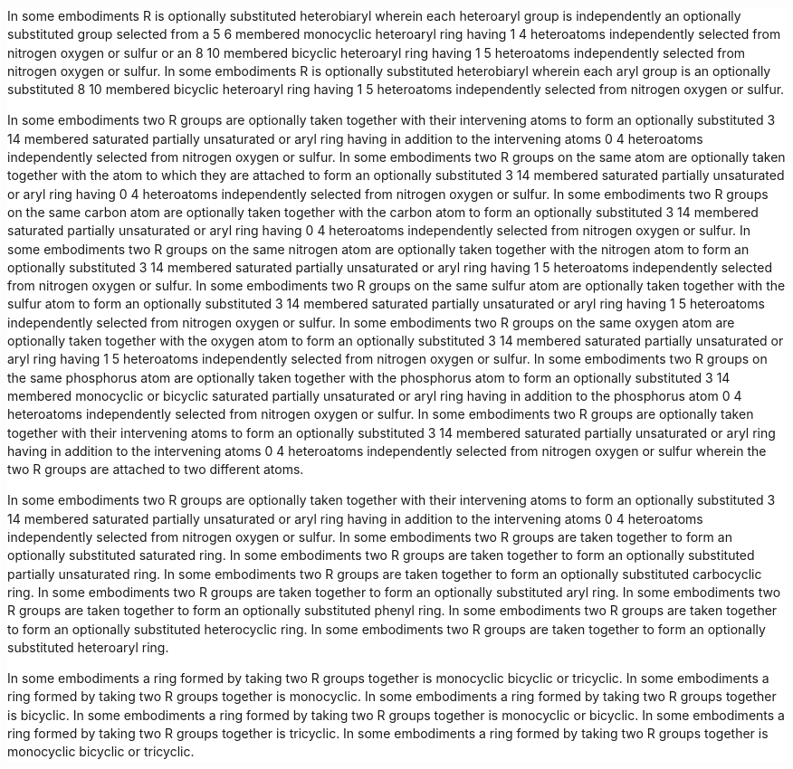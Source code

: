 In some embodiments R is optionally substituted heterobiaryl wherein each heteroaryl group is independently an optionally substituted group selected from a 5 6 membered monocyclic heteroaryl ring having 1 4 heteroatoms independently selected from nitrogen oxygen or sulfur or an 8 10 membered bicyclic heteroaryl ring having 1 5 heteroatoms independently selected from nitrogen oxygen or sulfur. In some embodiments R is optionally substituted heterobiaryl wherein each aryl group is an optionally substituted 8 10 membered bicyclic heteroaryl ring having 1 5 heteroatoms independently selected from nitrogen oxygen or sulfur.

In some embodiments two R groups are optionally taken together with their intervening atoms to form an optionally substituted 3 14 membered saturated partially unsaturated or aryl ring having in addition to the intervening atoms 0 4 heteroatoms independently selected from nitrogen oxygen or sulfur. In some embodiments two R groups on the same atom are optionally taken together with the atom to which they are attached to form an optionally substituted 3 14 membered saturated partially unsaturated or aryl ring having 0 4 heteroatoms independently selected from nitrogen oxygen or sulfur. In some embodiments two R groups on the same carbon atom are optionally taken together with the carbon atom to form an optionally substituted 3 14 membered saturated partially unsaturated or aryl ring having 0 4 heteroatoms independently selected from nitrogen oxygen or sulfur. In some embodiments two R groups on the same nitrogen atom are optionally taken together with the nitrogen atom to form an optionally substituted 3 14 membered saturated partially unsaturated or aryl ring having 1 5 heteroatoms independently selected from nitrogen oxygen or sulfur. In some embodiments two R groups on the same sulfur atom are optionally taken together with the sulfur atom to form an optionally substituted 3 14 membered saturated partially unsaturated or aryl ring having 1 5 heteroatoms independently selected from nitrogen oxygen or sulfur. In some embodiments two R groups on the same oxygen atom are optionally taken together with the oxygen atom to form an optionally substituted 3 14 membered saturated partially unsaturated or aryl ring having 1 5 heteroatoms independently selected from nitrogen oxygen or sulfur. In some embodiments two R groups on the same phosphorus atom are optionally taken together with the phosphorus atom to form an optionally substituted 3 14 membered monocyclic or bicyclic saturated partially unsaturated or aryl ring having in addition to the phosphorus atom 0 4 heteroatoms independently selected from nitrogen oxygen or sulfur. In some embodiments two R groups are optionally taken together with their intervening atoms to form an optionally substituted 3 14 membered saturated partially unsaturated or aryl ring having in addition to the intervening atoms 0 4 heteroatoms independently selected from nitrogen oxygen or sulfur wherein the two R groups are attached to two different atoms.

In some embodiments two R groups are optionally taken together with their intervening atoms to form an optionally substituted 3 14 membered saturated partially unsaturated or aryl ring having in addition to the intervening atoms 0 4 heteroatoms independently selected from nitrogen oxygen or sulfur. In some embodiments two R groups are taken together to form an optionally substituted saturated ring. In some embodiments two R groups are taken together to form an optionally substituted partially unsaturated ring. In some embodiments two R groups are taken together to form an optionally substituted carbocyclic ring. In some embodiments two R groups are taken together to form an optionally substituted aryl ring. In some embodiments two R groups are taken together to form an optionally substituted phenyl ring. In some embodiments two R groups are taken together to form an optionally substituted heterocyclic ring. In some embodiments two R groups are taken together to form an optionally substituted heteroaryl ring.

In some embodiments a ring formed by taking two R groups together is monocyclic bicyclic or tricyclic. In some embodiments a ring formed by taking two R groups together is monocyclic. In some embodiments a ring formed by taking two R groups together is bicyclic. In some embodiments a ring formed by taking two R groups together is monocyclic or bicyclic. In some embodiments a ring formed by taking two R groups together is tricyclic. In some embodiments a ring formed by taking two R groups together is monocyclic bicyclic or tricyclic.
